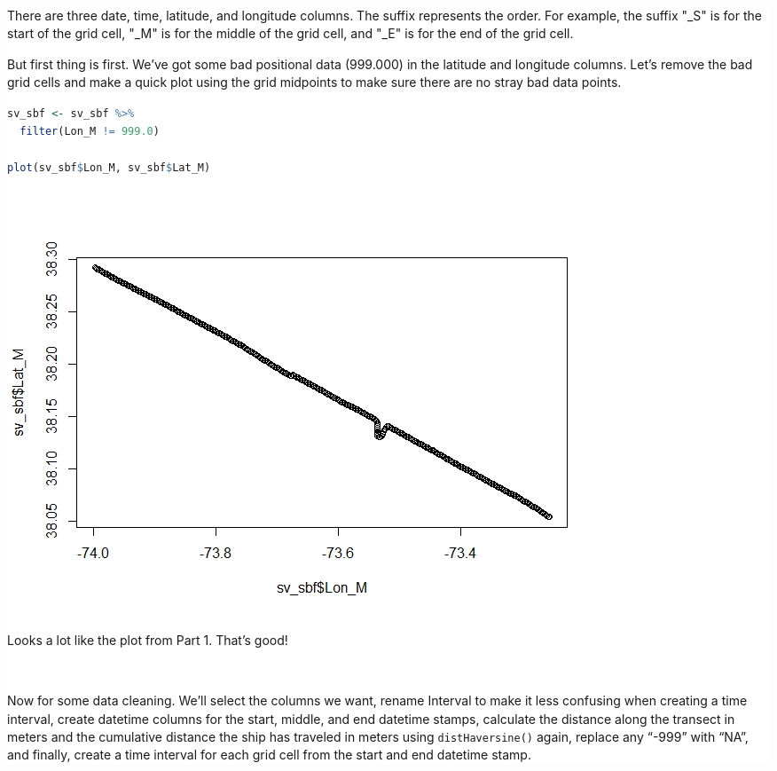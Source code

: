 There are three date, time, latitude, and longitude columns. The suffix
represents the order. For example, the suffix "\_S" is for the start of
the grid cell, "\_M" is for the middle of the grid cell, and "\_E" is
for the end of the grid cell.

But first thing is first. We’ve got some bad positional data (999.000)
in the latitude and longitude columns. Let’s remove the bad grid cells
and make a quick plot using the grid midpoints to make sure there are no
stray bad data points.

``` r
sv_sbf <- sv_sbf %>%
  filter(Lon_M != 999.0) 

plot(sv_sbf$Lon_M, sv_sbf$Lat_M)
```

![](tut_EK60_038SBF_clean_and_plot_files/figure-gfm/unnamed-chunk-14-1.png)

Looks a lot like the plot from Part 1. That’s good\!

<br>

Now for some data cleaning. We’ll select the columns we want, rename
Interval to make it less confusing when creating a time interval, create
datetime columns for the start, middle, and end datetime stamps,
calculate the distance along the transect in meters and the cumulative
distance the ship has traveled in meters using `distHaversine()` again,
replace any “-999” with “NA”, and finally, create a time interval for
each grid cell from the start and end datetime stamp.
